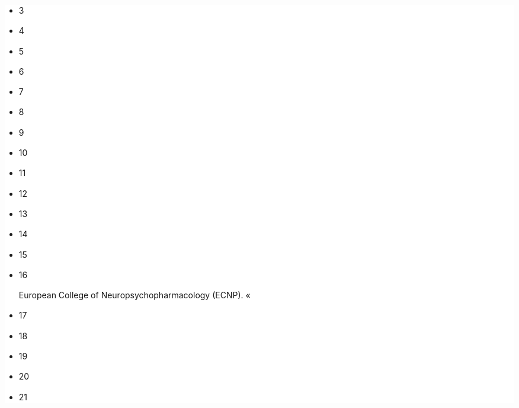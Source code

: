 - 3
    
    
    
- 4
    
    
    
- 5
    
    
    
- 6
    
    
    
- 7
    
    
    
- 8
    
    
    
- 9
    
    
    
- 10
    
    
    
- 11
    
    
    
- 12
    
    
    
- 13
    
    
    
- 14
    
    
    
- 15
    
    
    
- 16
    
    European College of Neuropsychopharmacology (ECNP). «
    
- 17
    
    
    
- 18
    
    
    
- 19
    
    
    
- 20
    
    
    
- 21
    
    
    